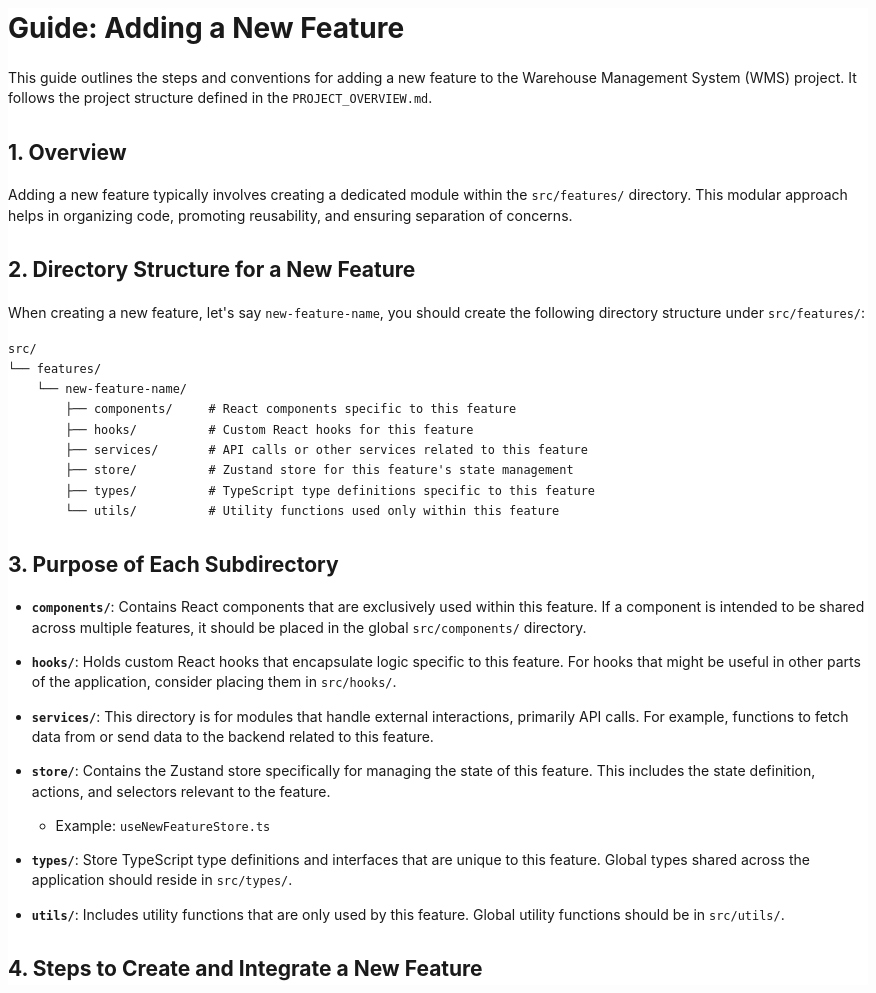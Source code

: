 # Guide: Adding a New Feature

This guide outlines the steps and conventions for adding a new feature to the Warehouse Management System (WMS) project. It follows the project structure defined in the `PROJECT_OVERVIEW.md`.

## 1. Overview

Adding a new feature typically involves creating a dedicated module within the `src/features/` directory. This modular approach helps in organizing code, promoting reusability, and ensuring separation of concerns.

## 2. Directory Structure for a New Feature

When creating a new feature, let's say `new-feature-name`, you should create the following directory structure under `src/features/`:

```
src/
└── features/
    └── new-feature-name/
        ├── components/     # React components specific to this feature
        ├── hooks/          # Custom React hooks for this feature
        ├── services/       # API calls or other services related to this feature
        ├── store/          # Zustand store for this feature's state management
        ├── types/          # TypeScript type definitions specific to this feature
        └── utils/          # Utility functions used only within this feature
```

## 3. Purpose of Each Subdirectory

*   **`components/`**: Contains React components that are exclusively used within this feature. If a component is intended to be shared across multiple features, it should be placed in the global `src/components/` directory.

*   **`hooks/`**: Holds custom React hooks that encapsulate logic specific to this feature. For hooks that might be useful in other parts of the application, consider placing them in `src/hooks/`.

*   **`services/`**: This directory is for modules that handle external interactions, primarily API calls. For example, functions to fetch data from or send data to the backend related to this feature.

*   **`store/`**: Contains the Zustand store specifically for managing the state of this feature. This includes the state definition, actions, and selectors relevant to the feature.
    *   Example: `useNewFeatureStore.ts`

*   **`types/`**: Store TypeScript type definitions and interfaces that are unique to this feature. Global types shared across the application should reside in `src/types/`.

*   **`utils/`**: Includes utility functions that are only used by this feature. Global utility functions should be in `src/utils/`.

## 4. Steps to Create and Integrate a New Feature
